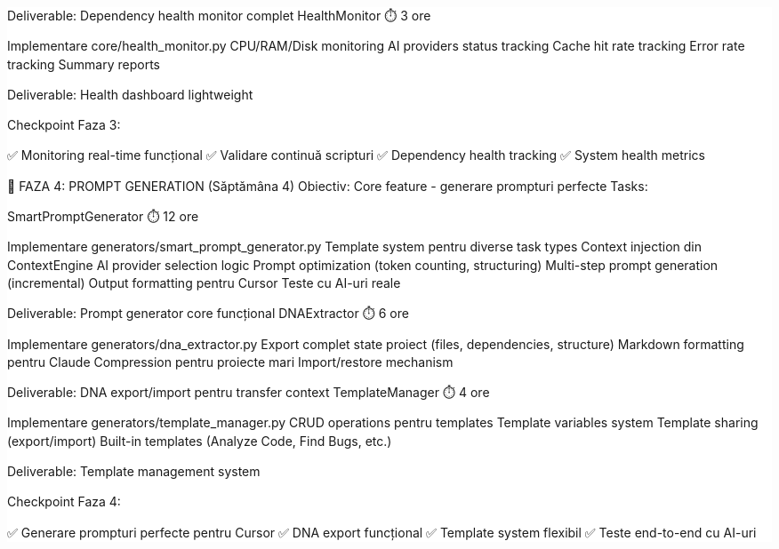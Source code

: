 Deliverable: Dependency health monitor complet
HealthMonitor ⏱️ 3 ore

 Implementare core/health_monitor.py
 CPU/RAM/Disk monitoring
 AI providers status tracking
 Cache hit rate tracking
 Error rate tracking
 Summary reports

Deliverable: Health dashboard lightweight

Checkpoint Faza 3:

✅ Monitoring real-time funcțional
✅ Validare continuă scripturi
✅ Dependency health tracking
✅ System health metrics


📍 FAZA 4: PROMPT GENERATION (Săptămâna 4)
Obiectiv: Core feature - generare prompturi perfecte
Tasks:

SmartPromptGenerator ⏱️ 12 ore

 Implementare generators/smart_prompt_generator.py
 Template system pentru diverse task types
 Context injection din ContextEngine
 AI provider selection logic
 Prompt optimization (token counting, structuring)
 Multi-step prompt generation (incremental)
 Output formatting pentru Cursor
 Teste cu AI-uri reale

Deliverable: Prompt generator core funcțional
DNAExtractor ⏱️ 6 ore

 Implementare generators/dna_extractor.py
 Export complet state proiect (files, dependencies, structure)
 Markdown formatting pentru Claude
 Compression pentru proiecte mari
 Import/restore mechanism

Deliverable: DNA export/import pentru transfer context
TemplateManager ⏱️ 4 ore

 Implementare generators/template_manager.py
 CRUD operations pentru templates
 Template variables system
 Template sharing (export/import)
 Built-in templates (Analyze Code, Find Bugs, etc.)

Deliverable: Template management system

Checkpoint Faza 4:

✅ Generare prompturi perfecte pentru Cursor
✅ DNA export funcțional
✅ Template system flexibil
✅ Teste end-to-end cu AI-uri
